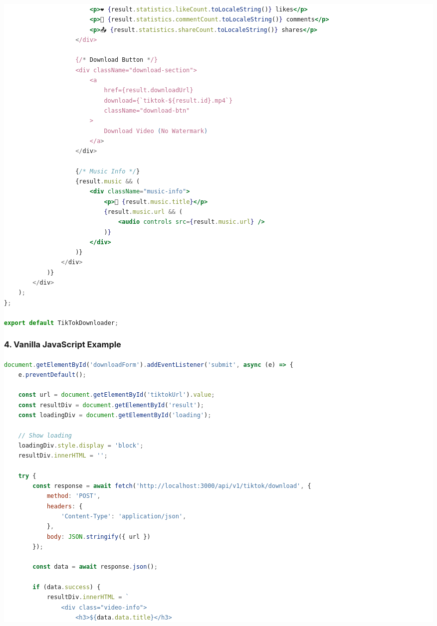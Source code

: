 ```jsx
                        <p>❤️ {result.statistics.likeCount.toLocaleString()} likes</p>
                        <p>💬 {result.statistics.commentCount.toLocaleString()} comments</p>
                        <p>📤 {result.statistics.shareCount.toLocaleString()} shares</p>
                    </div>
                    
                    {/* Download Button */}
                    <div className="download-section">
                        <a 
                            href={result.downloadUrl} 
                            download={`tiktok-${result.id}.mp4`}
                            className="download-btn"
                        >
                            Download Video (No Watermark)
                        </a>
                    </div>
                    
                    {/* Music Info */}
                    {result.music && (
                        <div className="music-info">
                            <p>🎵 {result.music.title}</p>
                            {result.music.url && (
                                <audio controls src={result.music.url} />
                            )}
                        </div>
                    )}
                </div>
            )}
        </div>
    );
};

export default TikTokDownloader;
```

### 4. Vanilla JavaScript Example
```javascript
document.getElementById('downloadForm').addEventListener('submit', async (e) => {
    e.preventDefault();
    
    const url = document.getElementById('tiktokUrl').value;
    const resultDiv = document.getElementById('result');
    const loadingDiv = document.getElementById('loading');
    
    // Show loading
    loadingDiv.style.display = 'block';
    resultDiv.innerHTML = '';
    
    try {
        const response = await fetch('http://localhost:3000/api/v1/tiktok/download', {
            method: 'POST',
            headers: {
                'Content-Type': 'application/json',
            },
            body: JSON.stringify({ url })
        });
        
        const data = await response.json();
        
        if (data.success) {
            resultDiv.innerHTML = `
                <div class="video-info">
                    <h3>${data.data.title}</h3>
```